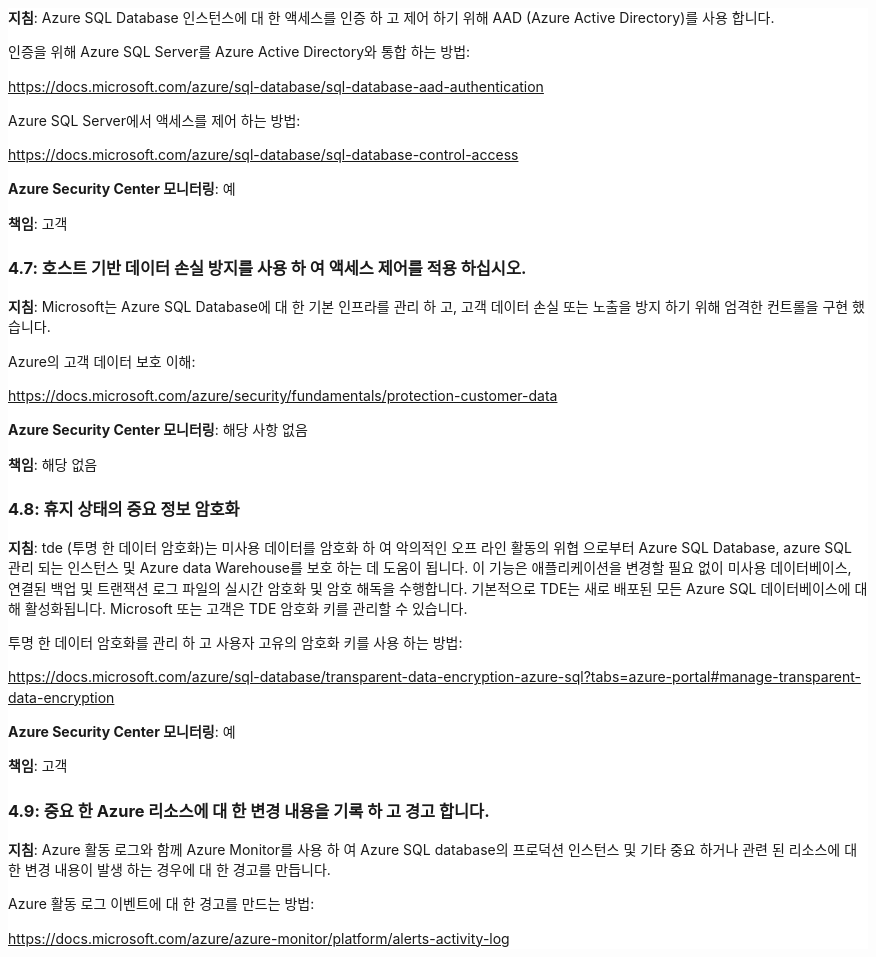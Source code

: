**지침**: Azure SQL Database 인스턴스에 대 한 액세스를 인증 하 고 제어 하기 위해 AAD (Azure Active Directory)를 사용 합니다.


인증을 위해 Azure SQL Server를 Azure Active Directory와 통합 하는 방법:

https://docs.microsoft.com/azure/sql-database/sql-database-aad-authentication


Azure SQL Server에서 액세스를 제어 하는 방법:

https://docs.microsoft.com/azure/sql-database/sql-database-control-access

**Azure Security Center 모니터링**: 예

**책임**: 고객

### <a name="47-use-host-based-data-loss-prevention-to-enforce-access-control"></a>4.7: 호스트 기반 데이터 손실 방지를 사용 하 여 액세스 제어를 적용 하십시오.

**지침**: Microsoft는 Azure SQL Database에 대 한 기본 인프라를 관리 하 고, 고객 데이터 손실 또는 노출을 방지 하기 위해 엄격한 컨트롤을 구현 했습니다.

Azure의 고객 데이터 보호 이해:

https://docs.microsoft.com/azure/security/fundamentals/protection-customer-data

**Azure Security Center 모니터링**: 해당 사항 없음

**책임**: 해당 없음

### <a name="48-encrypt-sensitive-information-at-rest"></a>4.8: 휴지 상태의 중요 정보 암호화

**지침**: tde (투명 한 데이터 암호화)는 미사용 데이터를 암호화 하 여 악의적인 오프 라인 활동의 위협 으로부터 Azure SQL Database, azure SQL 관리 되는 인스턴스 및 Azure data Warehouse를 보호 하는 데 도움이 됩니다. 이 기능은 애플리케이션을 변경할 필요 없이 미사용 데이터베이스, 연결된 백업 및 트랜잭션 로그 파일의 실시간 암호화 및 암호 해독을 수행합니다. 기본적으로 TDE는 새로 배포된 모든 Azure SQL 데이터베이스에 대해 활성화됩니다. Microsoft 또는 고객은 TDE 암호화 키를 관리할 수 있습니다.


투명 한 데이터 암호화를 관리 하 고 사용자 고유의 암호화 키를 사용 하는 방법:

https://docs.microsoft.com/azure/sql-database/transparent-data-encryption-azure-sql?tabs=azure-portal#manage-transparent-data-encryption

**Azure Security Center 모니터링**: 예

**책임**: 고객

### <a name="49-log-and-alert-on-changes-to-critical-azure-resources"></a>4.9: 중요 한 Azure 리소스에 대 한 변경 내용을 기록 하 고 경고 합니다.

**지침**: Azure 활동 로그와 함께 Azure Monitor를 사용 하 여 Azure SQL database의 프로덕션 인스턴스 및 기타 중요 하거나 관련 된 리소스에 대 한 변경 내용이 발생 하는 경우에 대 한 경고를 만듭니다.


Azure 활동 로그 이벤트에 대 한 경고를 만드는 방법:

https://docs.microsoft.com/azure/azure-monitor/platform/alerts-activity-log
